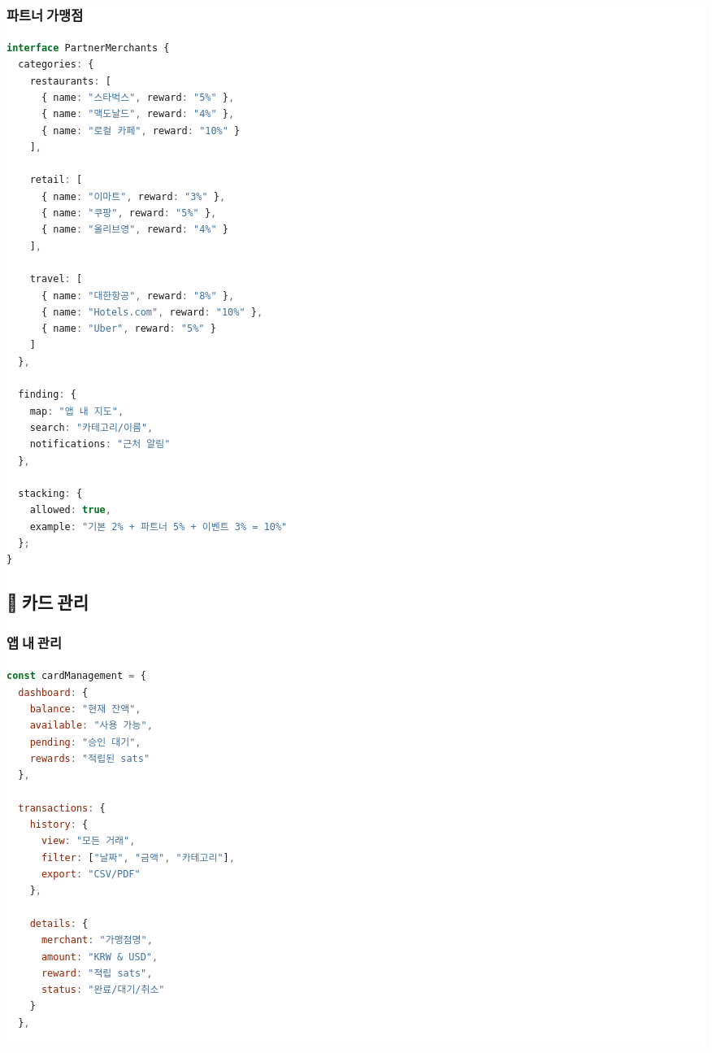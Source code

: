 ### 파트너 가맹점
```typescript
interface PartnerMerchants {
  categories: {
    restaurants: [
      { name: "스타벅스", reward: "5%" },
      { name: "맥도날드", reward: "4%" },
      { name: "로컬 카페", reward: "10%" }
    ],
    
    retail: [
      { name: "이마트", reward: "3%" },
      { name: "쿠팡", reward: "5%" },
      { name: "올리브영", reward: "4%" }
    ],
    
    travel: [
      { name: "대한항공", reward: "8%" },
      { name: "Hotels.com", reward: "10%" },
      { name: "Uber", reward: "5%" }
    ]
  },
  
  finding: {
    map: "앱 내 지도",
    search: "카테고리/이름",
    notifications: "근처 알림"
  },
  
  stacking: {
    allowed: true,
    example: "기본 2% + 파트너 5% + 이벤트 3% = 10%"
  };
}
```

## 📱 카드 관리

### 앱 내 관리
```javascript
const cardManagement = {
  dashboard: {
    balance: "현재 잔액",
    available: "사용 가능",
    pending: "승인 대기",
    rewards: "적립된 sats"
  },
  
  transactions: {
    history: {
      view: "모든 거래",
      filter: ["날짜", "금액", "카테고리"],
      export: "CSV/PDF"
    },
    
    details: {
      merchant: "가맹점명",
      amount: "KRW & USD",
      reward: "적립 sats",
      status: "완료/대기/취소"
    }
  },
  
```
